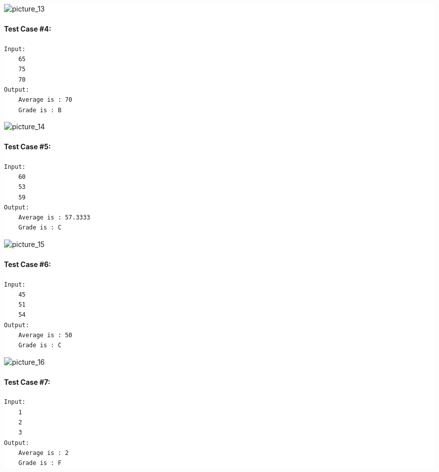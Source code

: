 ![picture_13](./lab06_13.png)

#### Test Case #4:

``` log
Input:
    65
    75
    70
Output:
    Average is : 70
    Grade is : B
```

![picture_14](./lab06_14.png)

#### Test Case #5:

``` log
Input:
    60
    53
    59
Output:
    Average is : 57.3333
    Grade is : C
```

![picture_15](./lab06_15.png)

#### Test Case #6:

``` log
Input:
    45
    51
    54
Output:
    Average is : 50
    Grade is : C
```

![picture_16](./lab06_16.png)

#### Test Case #7:

``` log
Input:
    1
    2
    3
Output:
    Average is : 2
    Grade is : F
```

